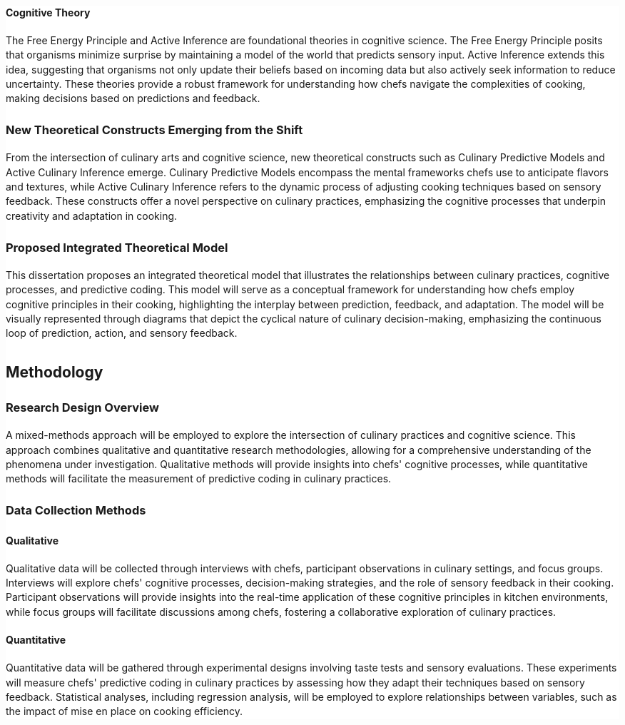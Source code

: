 #### Cognitive Theory

The Free Energy Principle and Active Inference are foundational theories in cognitive science. The Free Energy Principle posits that organisms minimize surprise by maintaining a model of the world that predicts sensory input. Active Inference extends this idea, suggesting that organisms not only update their beliefs based on incoming data but also actively seek information to reduce uncertainty. These theories provide a robust framework for understanding how chefs navigate the complexities of cooking, making decisions based on predictions and feedback.

### New Theoretical Constructs Emerging from the Shift

From the intersection of culinary arts and cognitive science, new theoretical constructs such as Culinary Predictive Models and Active Culinary Inference emerge. Culinary Predictive Models encompass the mental frameworks chefs use to anticipate flavors and textures, while Active Culinary Inference refers to the dynamic process of adjusting cooking techniques based on sensory feedback. These constructs offer a novel perspective on culinary practices, emphasizing the cognitive processes that underpin creativity and adaptation in cooking.

### Proposed Integrated Theoretical Model

This dissertation proposes an integrated theoretical model that illustrates the relationships between culinary practices, cognitive processes, and predictive coding. This model will serve as a conceptual framework for understanding how chefs employ cognitive principles in their cooking, highlighting the interplay between prediction, feedback, and adaptation. The model will be visually represented through diagrams that depict the cyclical nature of culinary decision-making, emphasizing the continuous loop of prediction, action, and sensory feedback.

## Methodology

### Research Design Overview

A mixed-methods approach will be employed to explore the intersection of culinary practices and cognitive science. This approach combines qualitative and quantitative research methodologies, allowing for a comprehensive understanding of the phenomena under investigation. Qualitative methods will provide insights into chefs' cognitive processes, while quantitative methods will facilitate the measurement of predictive coding in culinary practices.

### Data Collection Methods

#### Qualitative

Qualitative data will be collected through interviews with chefs, participant observations in culinary settings, and focus groups. Interviews will explore chefs' cognitive processes, decision-making strategies, and the role of sensory feedback in their cooking. Participant observations will provide insights into the real-time application of these cognitive principles in kitchen environments, while focus groups will facilitate discussions among chefs, fostering a collaborative exploration of culinary practices.

#### Quantitative

Quantitative data will be gathered through experimental designs involving taste tests and sensory evaluations. These experiments will measure chefs' predictive coding in culinary practices by assessing how they adapt their techniques based on sensory feedback. Statistical analyses, including regression analysis, will be employed to explore relationships between variables, such as the impact of mise en place on cooking efficiency.
